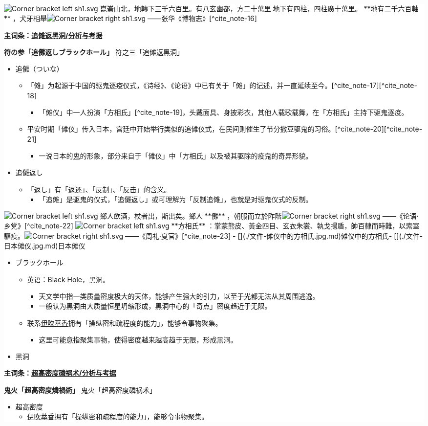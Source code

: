 
<img alt="Corner bracket left sh1.svg" src="https://upload.wikimedia.org/wikipedia/commons/thumb/a/a7/Corner_bracket_left_sh1.svg/langzh-20px-Corner_bracket_left_sh1.svg.png" decoding="async" loading="lazy" width="20" height="29" srcset="https://upload.wikimedia.org/wikipedia/commons/thumb/a/a7/Corner_bracket_left_sh1.svg/langzh-30px-Corner_bracket_left_sh1.svg.png 1.5x, https://upload.wikimedia.org/wikipedia/commons/thumb/a/a7/Corner_bracket_left_sh1.svg/langzh-40px-Corner_bracket_left_sh1.svg.png 2x" data-file-width="220" data-file-height="320">
崑崙山北，地轉下三千六百里。有八玄幽都，方二十萬里  
地下有四柱，四柱廣十萬里。 **地有二千六百軸** ，犬牙相舉<img alt="Corner bracket right sh1.svg" src="https://upload.wikimedia.org/wikipedia/commons/thumb/d/d4/Corner_bracket_right_sh1.svg/langzh-20px-Corner_bracket_right_sh1.svg.png" decoding="async" loading="lazy" width="20" height="29" srcset="https://upload.wikimedia.org/wikipedia/commons/thumb/d/d4/Corner_bracket_right_sh1.svg/langzh-30px-Corner_bracket_right_sh1.svg.png 1.5x, https://upload.wikimedia.org/wikipedia/commons/thumb/d/d4/Corner_bracket_right_sh1.svg/langzh-40px-Corner_bracket_right_sh1.svg.png 2x" data-file-width="220" data-file-height="320">
——张华《博物志》[^cite_note-16]
  
  

 **主词条：[追傩返黑洞/分析与考据](./追傩返黑洞-分析与考据.md)** 
  
  
 **符の参「追儺返しブラックホール」**  符之三「追傩返黑洞」
  

- 追儺（ついな）
  - 「傩」为起源于中国的驱鬼逐疫仪式，《诗经》、《论语》中已有关于「傩」的记述，并一直延续至今。[^cite_note-17][^cite_note-18]
    - 「傩仪」中一人扮演「方相氏」[^cite_note-19]，头戴面具、身披彩衣，其他人载歌载舞，在「方相氏」主持下驱鬼逐疫。

  - 平安时期「傩仪」传入日本，宫廷中开始举行类似的追傩仪式，在民间则催生了节分撒豆驱鬼的习俗。[^cite_note-20][^cite_note-21]
    - 一说日本的[鬼](./鬼.md)的形象，部分来自于「傩仪」中「方相氏」以及被其驱除的疫鬼的奇异形貌。


- 追儺返し
  - 「返し」有「返还」、「反制」、「反击」的含义。
    - 「追傩」是驱鬼的仪式，「追儺返し」或可理解为「反制追傩」，也就是对驱鬼仪式的反制。



<img alt="Corner bracket left sh1.svg" src="https://upload.wikimedia.org/wikipedia/commons/thumb/a/a7/Corner_bracket_left_sh1.svg/langzh-20px-Corner_bracket_left_sh1.svg.png" decoding="async" loading="lazy" width="20" height="29" srcset="https://upload.wikimedia.org/wikipedia/commons/thumb/a/a7/Corner_bracket_left_sh1.svg/langzh-30px-Corner_bracket_left_sh1.svg.png 1.5x, https://upload.wikimedia.org/wikipedia/commons/thumb/a/a7/Corner_bracket_left_sh1.svg/langzh-40px-Corner_bracket_left_sh1.svg.png 2x" data-file-width="220" data-file-height="320">
鄉人飲酒，杖者出，斯出矣。鄉人 **儺** ，朝服而立於阼階<img alt="Corner bracket right sh1.svg" src="https://upload.wikimedia.org/wikipedia/commons/thumb/d/d4/Corner_bracket_right_sh1.svg/langzh-20px-Corner_bracket_right_sh1.svg.png" decoding="async" loading="lazy" width="20" height="29" srcset="https://upload.wikimedia.org/wikipedia/commons/thumb/d/d4/Corner_bracket_right_sh1.svg/langzh-30px-Corner_bracket_right_sh1.svg.png 1.5x, https://upload.wikimedia.org/wikipedia/commons/thumb/d/d4/Corner_bracket_right_sh1.svg/langzh-40px-Corner_bracket_right_sh1.svg.png 2x" data-file-width="220" data-file-height="320">
——《论语·乡党》[^cite_note-22]
<img alt="Corner bracket left sh1.svg" src="https://upload.wikimedia.org/wikipedia/commons/thumb/a/a7/Corner_bracket_left_sh1.svg/langzh-20px-Corner_bracket_left_sh1.svg.png" decoding="async" loading="lazy" width="20" height="29" srcset="https://upload.wikimedia.org/wikipedia/commons/thumb/a/a7/Corner_bracket_left_sh1.svg/langzh-30px-Corner_bracket_left_sh1.svg.png 1.5x, https://upload.wikimedia.org/wikipedia/commons/thumb/a/a7/Corner_bracket_left_sh1.svg/langzh-40px-Corner_bracket_left_sh1.svg.png 2x" data-file-width="220" data-file-height="320">
 **方相氏** ：掌蒙熊皮、黃金四目、玄衣朱裳、執戈揚盾，帥百隸而時難，以索室驅疫。<img alt="Corner bracket right sh1.svg" src="https://upload.wikimedia.org/wikipedia/commons/thumb/d/d4/Corner_bracket_right_sh1.svg/langzh-20px-Corner_bracket_right_sh1.svg.png" decoding="async" loading="lazy" width="20" height="29" srcset="https://upload.wikimedia.org/wikipedia/commons/thumb/d/d4/Corner_bracket_right_sh1.svg/langzh-30px-Corner_bracket_right_sh1.svg.png 1.5x, https://upload.wikimedia.org/wikipedia/commons/thumb/d/d4/Corner_bracket_right_sh1.svg/langzh-40px-Corner_bracket_right_sh1.svg.png 2x" data-file-width="220" data-file-height="320">
——《周礼·夏官》[^cite_note-23]
- [](./文件-傩仪中的方相氏.jpg.md)傩仪中的方相氏- [](./文件-日本傩仪.jpg.md)日本傩仪

- ブラックホール
  - 英语：Black Hole，黑洞。
    - 天文学中指一类质量密度极大的天体，能够产生强大的引力，以至于光都无法从其周围逃逸。
    - 一般认为黑洞由大质量恒星坍缩形成，黑洞中心的「奇点」密度趋近于无限。

  - 联系[伊吹萃香](./伊吹萃香.md)拥有「操纵密和疏程度的能力」，能够令事物聚集。
    - 这里可能意指聚集事物，使得密度越来越高趋于无限，形成黑洞。



- [](./文件-黑洞.jpg.md)黑洞

  
  

 **主词条：[超高密度磷祸术/分析与考据](./超高密度磷祸术-分析与考据.md)** 
  
  
 **鬼火「超高密度燐禍術」**  鬼火「超高密度磷祸术」
  

- 超高密度
  - [伊吹萃香](./伊吹萃香.md)拥有「操纵密和疏程度的能力」，能够令事物聚集。
